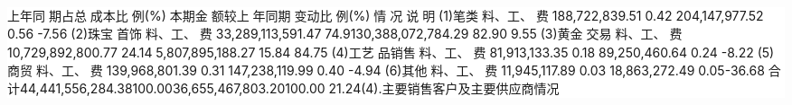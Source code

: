 上年同
期占总
成本比
例(%)
本期金
额较上
年同期
变动比
例(%)
情
况
说
明
(1)笔类
料、工、
费
188,722,839.51
0.42
204,147,977.52
0.56
-7.56
(2)珠宝
首饰
料、工、
费
33,289,113,591.47
74.9130,388,072,784.29
82.90
9.55
(3)黄金
交易
料、工、
费
10,729,892,800.77
24.14
5,807,895,188.27
15.84
84.75
(4)工艺
品销售
料、工、
费
81,913,133.35
0.18
89,250,460.64
0.24
-8.22
(5)商贸
料、工、
费
139,968,801.39
0.31
147,238,119.99
0.40
-4.94
(6)其他
料、工、
费
11,945,117.89
0.03
18,863,272.49
0.05-36.68
合计44,441,556,284.38100.0036,655,467,803.20100.00
21.24(4).主要销售客户及主要供应商情况